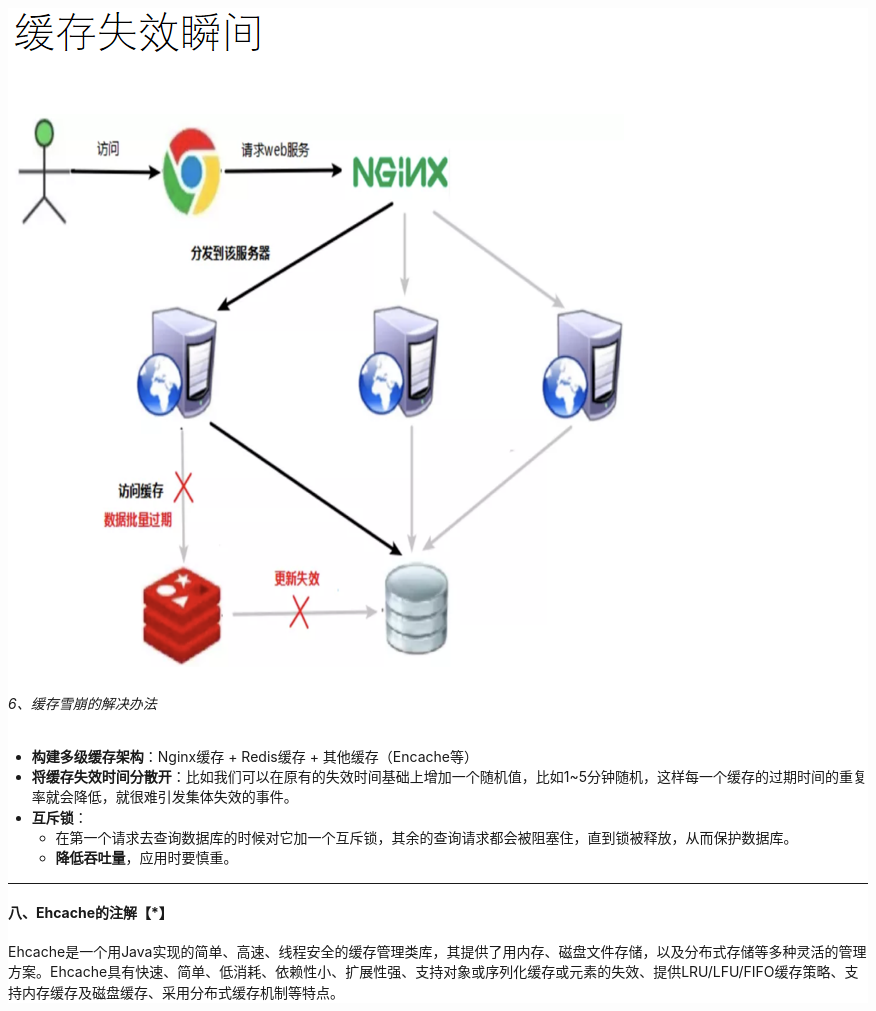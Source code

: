 ![缓存失效瞬间](img/7.5缓存失效瞬间.png)



###### 6、缓存雪崩的解决办法

- **构建多级缓存架构**：Nginx缓存 + Redis缓存 + 其他缓存（Encache等）
- **将缓存失效时间分散开**：比如我们可以在原有的失效时间基础上增加一个随机值，比如1~5分钟随机，这样每一个缓存的过期时间的重复率就会降低，就很难引发集体失效的事件。
- **互斥锁**：
  - 在第一个请求去查询数据库的时候对它加一个互斥锁，其余的查询请求都会被阻塞住，直到锁被释放，从而保护数据库。
  - **降低吞吐量**，应用时要慎重。

------



#### 八、Ehcache的注解【*】

Ehcache是一个用Java实现的简单、高速、线程安全的缓存管理类库，其提供了用内存、磁盘文件存储，以及分布式存储等多种灵活的管理方案。Ehcache具有快速、简单、低消耗、依赖性小、扩展性强、支持对象或序列化缓存或元素的失效、提供LRU/LFU/FIFO缓存策略、支持内存缓存及磁盘缓存、采用分布式缓存机制等特点。
